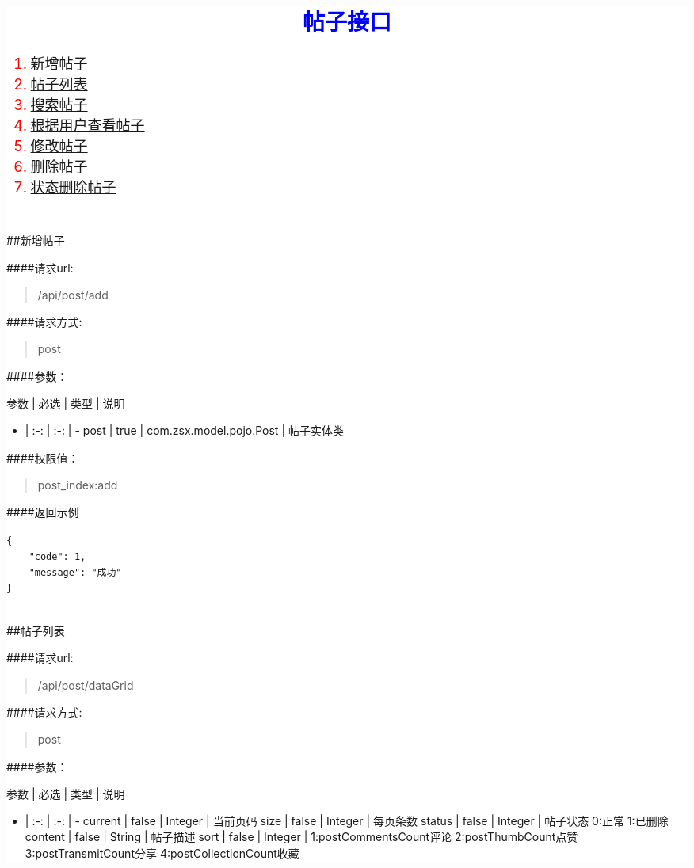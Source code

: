 <h1 align=center><font color=blue>帖子接口</font></h1>

<font size=4 color=red>

1. [新增帖子](#add)
2. [帖子列表](#data_grid)
3. [搜索帖子](#data_search)
4. [根据用户查看帖子](#user_search)
5. [修改帖子](#update)
6. [删除帖子](#delete)
7. [状态删除帖子](#delete_vartual)

</font>

<br/>
<span id="add"></span>
##新增帖子

####请求url: 
> /api/post/add

####请求方式: 
> post

####参数：

参数 | 必选 | 类型 | 说明
- | :-: | :-: | -
post | true | com.zsx.model.pojo.Post | 帖子实体类

####权限值：
> post_index:add

####返回示例

	{
	    "code": 1,
	    "message": "成功"
	}


<br/>
<span id="data_grid"></span>
##帖子列表

####请求url: 
> /api/post/dataGrid

####请求方式: 
> post

####参数：

参数 | 必选 | 类型 | 说明
- | :-: | :-: | -
current | false | Integer | 当前页码
size | false | Integer | 每页条数
status | false | Integer | 帖子状态 0:正常 1:已删除
content | false | String | 帖子描述
sort | false | Integer | 1:postCommentsCount评论 2:postThumbCount点赞 3:postTransmitCount分享 4:postCollectionCount收藏 
